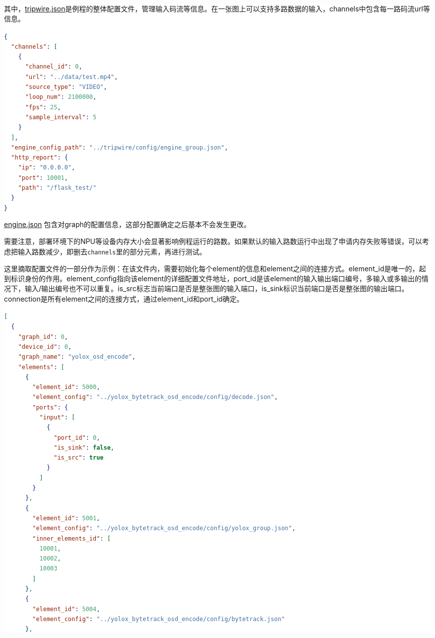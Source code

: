 其中，[tripwire.json](../tripwire/config/tripwire_demo.json)是例程的整体配置文件，管理输入码流等信息。在一张图上可以支持多路数据的输入，channels中包含每一路码流url等信息。

```json
{
  "channels": [
    {
      "channel_id": 0,
      "url": "../data/test.mp4",
      "source_type": "VIDEO",
      "loop_num": 2100000,
      "fps": 25,
      "sample_interval": 5
    }
  ],
  "engine_config_path": "../tripwire/config/engine_group.json",
  "http_report": {
    "ip": "0.0.0.0",
    "port": 10001,
    "path": "/flask_test/"
  }
}
```

[engine.json](../tripwire/config/engine.json) 包含对graph的配置信息，这部分配置确定之后基本不会发生更改。

需要注意，部署环境下的NPU等设备内存大小会显著影响例程运行的路数。如果默认的输入路数运行中出现了申请内存失败等错误，可以考虑把输入路数减少，即删去`channels`里的部分元素，再进行测试。

这里摘取配置文件的一部分作为示例：在该文件内，需要初始化每个element的信息和element之间的连接方式。element_id是唯一的，起到标识身份的作用。element_config指向该element的详细配置文件地址，port_id是该element的输入输出端口编号，多输入或多输出的情况下，输入/输出编号也不可以重复。is_src标志当前端口是否是整张图的输入端口，is_sink标识当前端口是否是整张图的输出端口。
connection是所有element之间的连接方式，通过element_id和port_id确定。

```json
[
  {
    "graph_id": 0,
    "device_id": 0,
    "graph_name": "yolox_osd_encode",
    "elements": [
      {
        "element_id": 5000,
        "element_config": "../yolox_bytetrack_osd_encode/config/decode.json",
        "ports": {
          "input": [
            {
              "port_id": 0,
              "is_sink": false,
              "is_src": true
            }
          ]
        }
      },
      {
        "element_id": 5001,
        "element_config": "../yolox_bytetrack_osd_encode/config/yolox_group.json",
        "inner_elements_id": [
          10001,
          10002,
          10003
        ]
      },
      {
        "element_id": 5004,
        "element_config": "../yolox_bytetrack_osd_encode/config/bytetrack.json"
      },
```